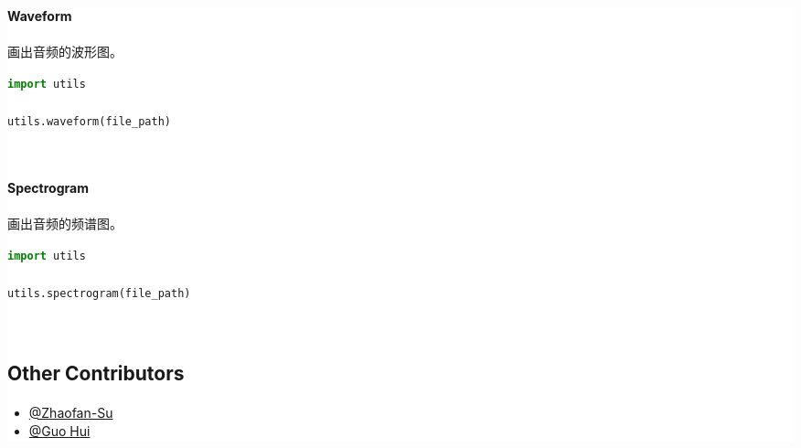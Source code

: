 #### Waveform

画出音频的波形图。

```python
import utils

utils.waveform(file_path)
```

&nbsp;

#### Spectrogram

画出音频的频谱图。

```python
import utils

utils.spectrogram(file_path)
```


&nbsp;

## Other Contributors

- [@Zhaofan-Su](https://github.com/Zhaofan-Su)
- [@Guo Hui](https://github.com/guohui15661353950)
